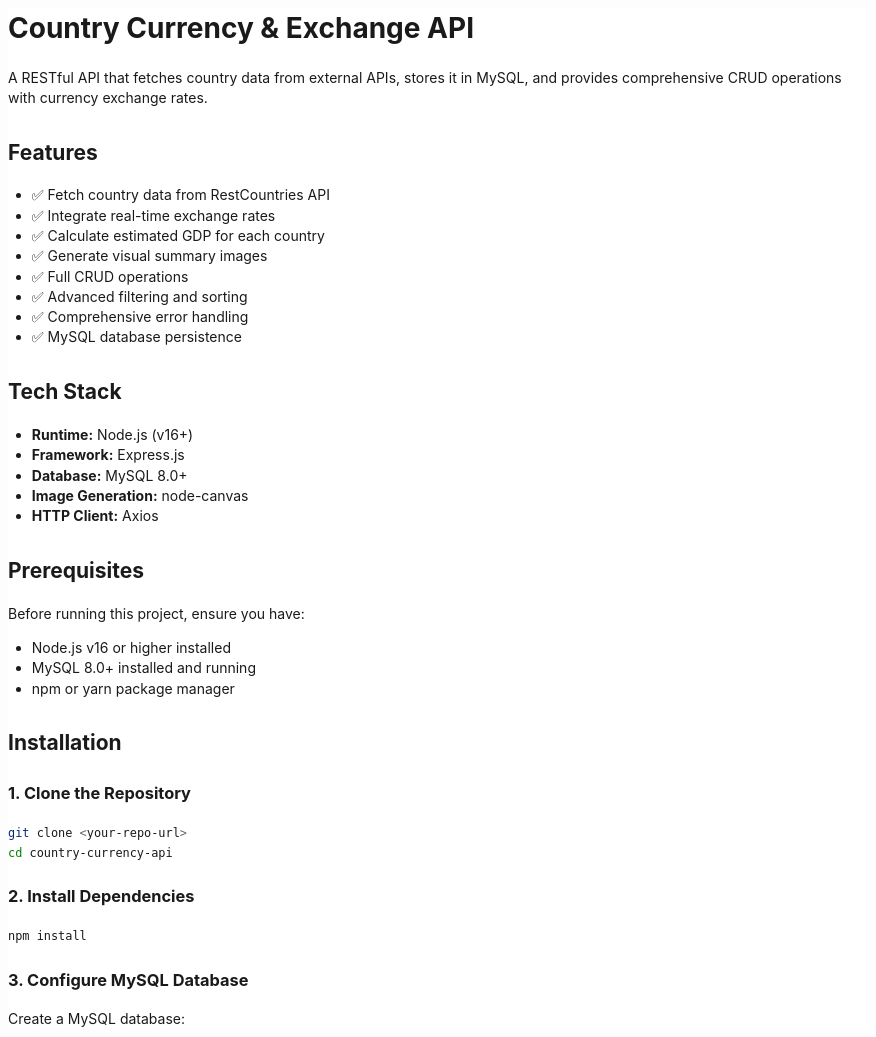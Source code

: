 # Country Currency & Exchange API

A RESTful API that fetches country data from external APIs, stores it in MySQL, and provides comprehensive CRUD operations with currency exchange rates.

## Features

- ✅ Fetch country data from RestCountries API
- ✅ Integrate real-time exchange rates
- ✅ Calculate estimated GDP for each country
- ✅ Generate visual summary images
- ✅ Full CRUD operations
- ✅ Advanced filtering and sorting
- ✅ Comprehensive error handling
- ✅ MySQL database persistence

## Tech Stack

- **Runtime:** Node.js (v16+)
- **Framework:** Express.js
- **Database:** MySQL 8.0+
- **Image Generation:** node-canvas
- **HTTP Client:** Axios

## Prerequisites

Before running this project, ensure you have:

- Node.js v16 or higher installed
- MySQL 8.0+ installed and running
- npm or yarn package manager

## Installation

### 1. Clone the Repository

```bash
git clone <your-repo-url>
cd country-currency-api
```

### 2. Install Dependencies

```bash
npm install
```

### 3. Configure MySQL Database

Create a MySQL database:
